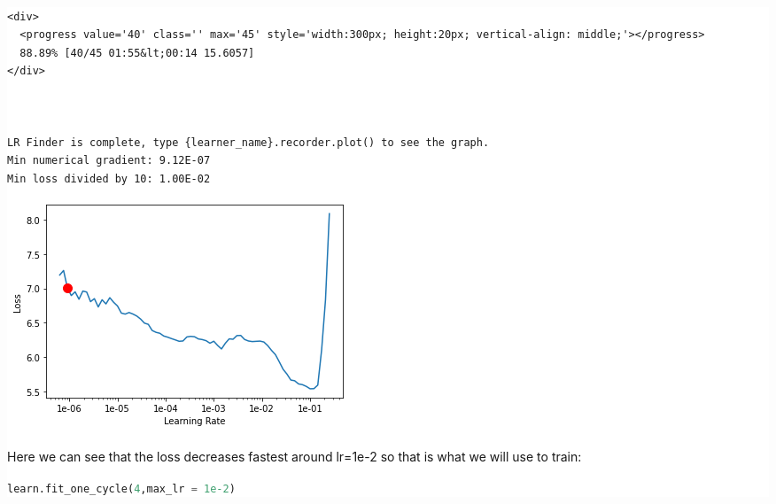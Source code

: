     <div>
      <progress value='40' class='' max='45' style='width:300px; height:20px; vertical-align: middle;'></progress>
      88.89% [40/45 01:55&lt;00:14 15.6057]
    </div>



    LR Finder is complete, type {learner_name}.recorder.plot() to see the graph.
    Min numerical gradient: 9.12E-07
    Min loss divided by 10: 1.00E-02



    
![png](DDR_EDAnStarter_files/DDR_EDAnStarter_24_3.png)
    


Here we can see that the loss decreases fastest around lr=1e-2 so that is what we will use to train:


```python
learn.fit_one_cycle(4,max_lr = 1e-2)
```



<style>
    /* Turns off some styling */
    progress {
        /* gets rid of default border in Firefox and Opera. */
        border: none;
        /* Needs to be in here for Safari polyfill so background images work as expected. */
        background-size: auto;
    }
    progress:not([value]), progress:not([value])::-webkit-progress-bar {
        background: repeating-linear-gradient(45deg, #7e7e7e, #7e7e7e 10px, #5c5c5c 10px, #5c5c5c 20px);
    }
    .progress-bar-interrupted, .progress-bar-interrupted::-webkit-progress-bar {
        background: #F44336;
    }
</style>
